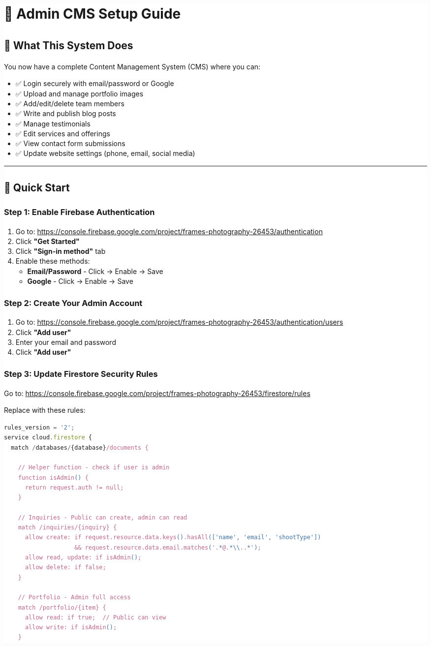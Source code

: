 # 🔐 Admin CMS Setup Guide

## 🎯 What This System Does

You now have a complete Content Management System (CMS) where you can:
- ✅ Login securely with email/password or Google
- ✅ Upload and manage portfolio images
- ✅ Add/edit/delete team members
- ✅ Write and publish blog posts
- ✅ Manage testimonials
- ✅ Edit services and offerings
- ✅ View contact form submissions
- ✅ Update website settings (phone, email, social media)

---

## 🚀 Quick Start

### Step 1: Enable Firebase Authentication

1. Go to: https://console.firebase.google.com/project/frames-photography-26453/authentication
2. Click **"Get Started"**
3. Click **"Sign-in method"** tab
4. Enable these methods:
   - **Email/Password** - Click → Enable → Save
   - **Google** - Click → Enable → Save

### Step 2: Create Your Admin Account

1. Go to: https://console.firebase.google.com/project/frames-photography-26453/authentication/users
2. Click **"Add user"**
3. Enter your email and password
4. Click **"Add user"**

### Step 3: Update Firestore Security Rules

Go to: https://console.firebase.google.com/project/frames-photography-26453/firestore/rules

Replace with these rules:

```javascript
rules_version = '2';
service cloud.firestore {
  match /databases/{database}/documents {
    
    // Helper function - check if user is admin
    function isAdmin() {
      return request.auth != null;
    }
    
    // Inquiries - Public can create, admin can read
    match /inquiries/{inquiry} {
      allow create: if request.resource.data.keys().hasAll(['name', 'email', 'shootType'])
                    && request.resource.data.email.matches('.*@.*\\..*');
      allow read, update: if isAdmin();
      allow delete: if false;
    }
    
    // Portfolio - Admin full access
    match /portfolio/{item} {
      allow read: if true;  // Public can view
      allow write: if isAdmin();
    }
```